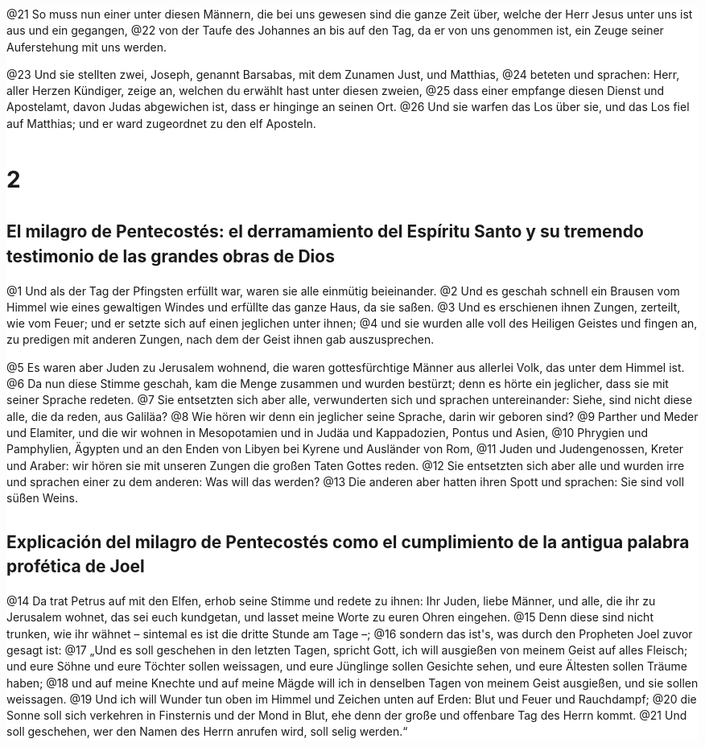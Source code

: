 @21 So muss nun einer unter diesen Männern, die bei uns gewesen sind die ganze Zeit über, welche der Herr Jesus unter uns ist aus und ein gegangen,
@22 von der Taufe des Johannes an bis auf den Tag, da er von uns genommen ist, ein Zeuge seiner Auferstehung mit uns werden.

@23 Und sie stellten zwei, Joseph, genannt Barsabas, mit dem Zunamen Just, und Matthias,
@24 beteten und sprachen: Herr, aller Herzen Kündiger, zeige an, welchen du erwählt hast unter diesen zweien,
@25 dass einer empfange diesen Dienst und Apostelamt, davon Judas abgewichen ist, dass er hinginge an seinen Ort.
@26 Und sie warfen das Los über sie, und das Los fiel auf Matthias; und er ward zugeordnet zu den elf Aposteln.

# 2
## El milagro de Pentecostés: el derramamiento del Espíritu Santo y su tremendo testimonio de las grandes obras de Dios
@1 Und als der Tag der Pfingsten erfüllt war, waren sie alle einmütig beieinander.
@2 Und es geschah schnell ein Brausen vom Himmel wie eines gewaltigen Windes und erfüllte das ganze Haus, da sie saßen.
@3 Und es erschienen ihnen Zungen, zerteilt, wie vom Feuer; und er setzte sich auf einen jeglichen unter ihnen;
@4 und sie wurden alle voll des Heiligen Geistes und fingen an, zu predigen mit anderen Zungen, nach dem der Geist ihnen gab auszusprechen.

@5 Es waren aber Juden zu Jerusalem wohnend, die waren gottesfürchtige Männer aus allerlei Volk, das unter dem Himmel ist.
@6 Da nun diese Stimme geschah, kam die Menge zusammen und wurden bestürzt; denn es hörte ein jeglicher, dass sie mit seiner Sprache redeten.
@7 Sie entsetzten sich aber alle, verwunderten sich und sprachen untereinander: Siehe, sind nicht diese alle, die da reden, aus Galiläa?
@8 Wie hören wir denn ein jeglicher seine Sprache, darin wir geboren sind?
@9 Parther und Meder und Elamiter, und die wir wohnen in Mesopotamien und in Judäa und Kappadozien, Pontus und Asien,
@10 Phrygien und Pamphylien, Ägypten und an den Enden von Libyen bei Kyrene und Ausländer von Rom,
@11 Juden und Judengenossen, Kreter und Araber: wir hören sie mit unseren Zungen die großen Taten Gottes reden.
@12 Sie entsetzten sich aber alle und wurden irre und sprachen einer zu dem anderen: Was will das werden?
@13 Die anderen aber hatten ihren Spott und sprachen: Sie sind voll süßen Weins.

## Explicación del milagro de Pentecostés como el cumplimiento de la antigua palabra profética de Joel
@14 Da trat Petrus auf mit den Elfen, erhob seine Stimme und redete zu ihnen: Ihr Juden, liebe Männer, und alle, die ihr zu Jerusalem wohnet, das sei euch kundgetan, und lasset meine Worte zu euren Ohren eingehen.
@15 Denn diese sind nicht trunken, wie ihr wähnet – sintemal es ist die dritte Stunde am Tage –;
@16 sondern das ist's, was durch den Propheten Joel zuvor gesagt ist:
@17 „Und es soll geschehen in den letzten Tagen, spricht Gott, ich will ausgießen von meinem Geist auf alles Fleisch; und eure Söhne und eure Töchter sollen weissagen, und eure Jünglinge sollen Gesichte sehen, und eure Ältesten sollen Träume haben;
@18 und auf meine Knechte und auf meine Mägde will ich in denselben Tagen von meinem Geist ausgießen, und sie sollen weissagen.
@19 Und ich will Wunder tun oben im Himmel und Zeichen unten auf Erden: Blut und Feuer und Rauchdampf;
@20 die Sonne soll sich verkehren in Finsternis und der Mond in Blut, ehe denn der große und offenbare Tag des Herrn kommt.
@21 Und soll geschehen, wer den Namen des Herrn anrufen wird, soll selig werden.“
